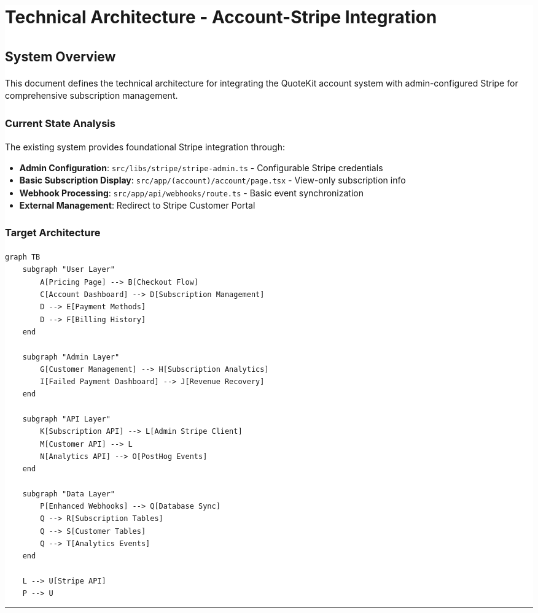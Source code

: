 # Technical Architecture - Account-Stripe Integration

## System Overview

This document defines the technical architecture for integrating the QuoteKit account system with admin-configured Stripe for comprehensive subscription management.

### Current State Analysis

The existing system provides foundational Stripe integration through:
- **Admin Configuration**: `src/libs/stripe/stripe-admin.ts` - Configurable Stripe credentials
- **Basic Subscription Display**: `src/app/(account)/account/page.tsx` - View-only subscription info
- **Webhook Processing**: `src/app/api/webhooks/route.ts` - Basic event synchronization
- **External Management**: Redirect to Stripe Customer Portal

### Target Architecture

```mermaid
graph TB
    subgraph "User Layer"
        A[Pricing Page] --> B[Checkout Flow]
        C[Account Dashboard] --> D[Subscription Management]
        D --> E[Payment Methods]
        D --> F[Billing History]
    end
    
    subgraph "Admin Layer"
        G[Customer Management] --> H[Subscription Analytics]
        I[Failed Payment Dashboard] --> J[Revenue Recovery]
    end
    
    subgraph "API Layer"
        K[Subscription API] --> L[Admin Stripe Client]
        M[Customer API] --> L
        N[Analytics API] --> O[PostHog Events]
    end
    
    subgraph "Data Layer"
        P[Enhanced Webhooks] --> Q[Database Sync]
        Q --> R[Subscription Tables]
        Q --> S[Customer Tables]
        Q --> T[Analytics Events]
    end
    
    L --> U[Stripe API]
    P --> U
```

---
